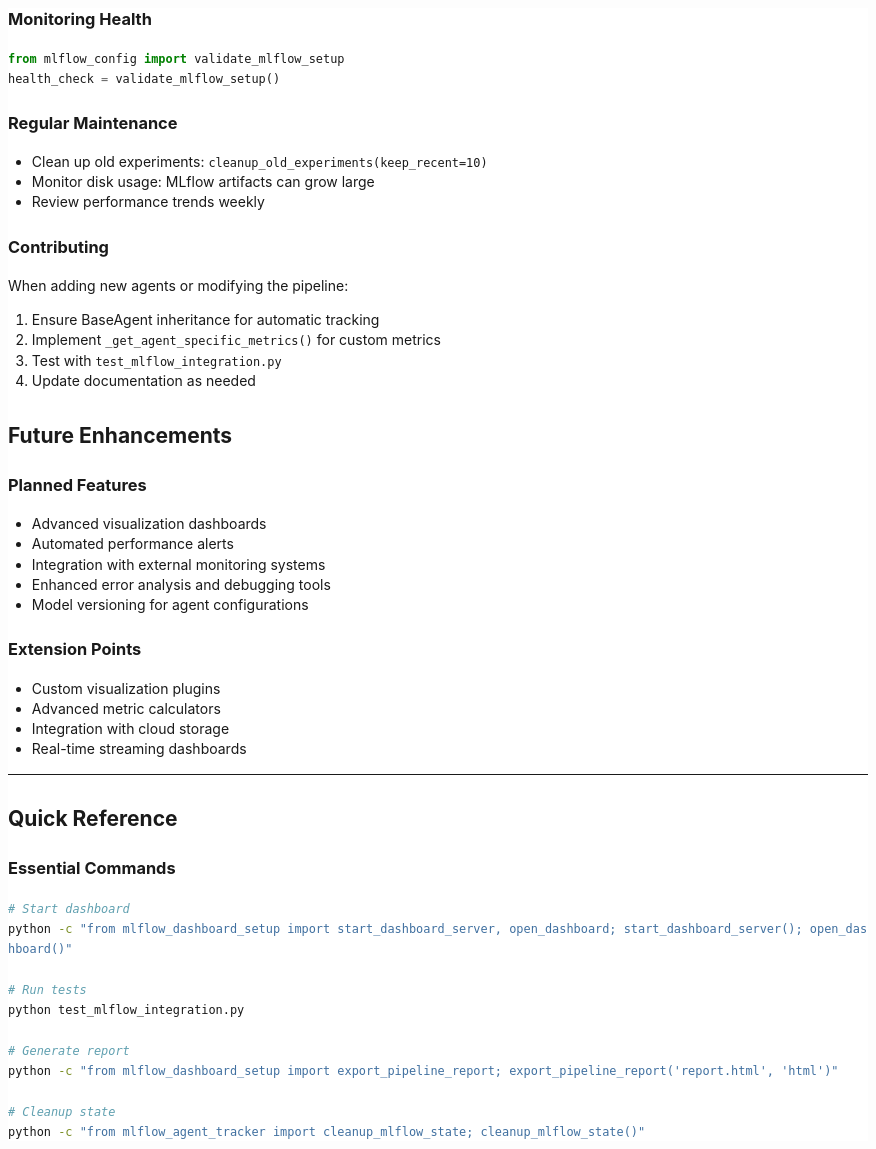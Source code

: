 ### Monitoring Health
```python
from mlflow_config import validate_mlflow_setup
health_check = validate_mlflow_setup()
```

### Regular Maintenance
- Clean up old experiments: `cleanup_old_experiments(keep_recent=10)`
- Monitor disk usage: MLflow artifacts can grow large
- Review performance trends weekly

### Contributing
When adding new agents or modifying the pipeline:
1. Ensure BaseAgent inheritance for automatic tracking
2. Implement `_get_agent_specific_metrics()` for custom metrics
3. Test with `test_mlflow_integration.py`
4. Update documentation as needed

## Future Enhancements

### Planned Features
- Advanced visualization dashboards
- Automated performance alerts
- Integration with external monitoring systems
- Enhanced error analysis and debugging tools
- Model versioning for agent configurations

### Extension Points
- Custom visualization plugins
- Advanced metric calculators
- Integration with cloud storage
- Real-time streaming dashboards

---

## Quick Reference

### Essential Commands
```bash
# Start dashboard
python -c "from mlflow_dashboard_setup import start_dashboard_server, open_dashboard; start_dashboard_server(); open_dashboard()"

# Run tests
python test_mlflow_integration.py

# Generate report
python -c "from mlflow_dashboard_setup import export_pipeline_report; export_pipeline_report('report.html', 'html')"

# Cleanup state
python -c "from mlflow_agent_tracker import cleanup_mlflow_state; cleanup_mlflow_state()"
```
